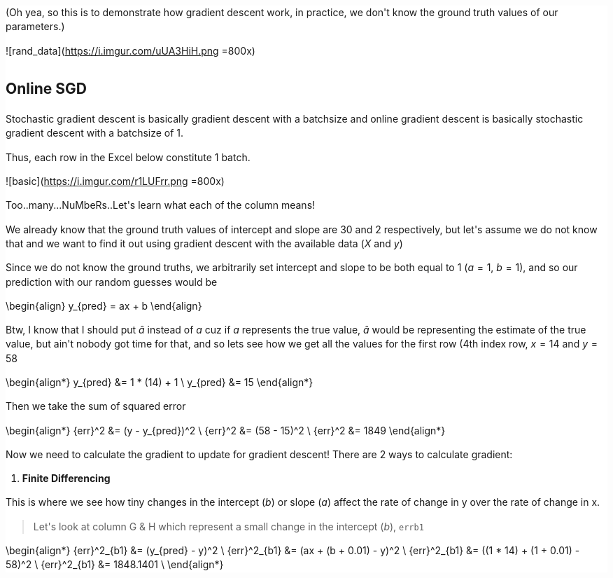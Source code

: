 (Oh yea, so this is to demonstrate how gradient descent work, in practice, we don't know the ground truth values of our parameters.)


![rand_data](https://i.imgur.com/uUA3HiH.png =800x)



## Online SGD

Stochastic gradient descent is basically gradient descent with a batchsize and online gradient descent is basically stochastic gradient descent with a batchsize of 1.

Thus, each row in the Excel below constitute 1 batch.

![basic](https://i.imgur.com/r1LUFrr.png =800x)

Too..many...NuMbeRs..Let's learn what each of the column means!

We already know that the ground truth values of intercept and slope are 30 and 2 respectively, but let's assume we do not know that and we want to find it out using gradient descent with the available data ($X$ and $y$)

Since we do not know the ground truths, we arbitrarily set intercept and slope to be both equal to 1 ($a = 1$, $b = 1$), and so our prediction with our random guesses would be

\begin{align}
y_{pred} = ax + b
\end{align}

Btw, I know that I should put $\hat{a}$ instead of $a$ cuz if $a$ represents the true value, $\hat{a}$ would be representing the estimate of the true value, but ain't nobody got time for that, and so lets see how we get all the values for the first row (4th index row, $x = 14$ and $y = 58$

\begin{align*}
y_{pred} &= 1 * (14) + 1 \\
y_{pred} &= 15
\end{align*}

Then we take the sum of squared error

\begin{align*}
{err}^2 &= (y - y_{pred})^2 \\
{err}^2 &= (58 - 15)^2 \\
{err}^2 &= 1849
\end{align*}

Now we need to calculate the gradient to update for gradient descent! There are 2 ways to calculate gradient:

  1. **Finite Differencing**

  This is where we see how tiny changes in the intercept ($b$) or slope ($a$) affect the rate of change in y over the rate of change in x.

> Let's look at column G & H which represent a small change in the intercept ($b$), `errb1`

\begin{align*}
{err}^2_{b1} &= (y_{pred} - y)^2 \\
{err}^2_{b1} &= (ax + (b + 0.01) - y)^2 \\
{err}^2_{b1} &= ((1 * 14) + (1 + 0.01) - 58)^2 \\
{err}^2_{b1} &= 1848.1401 \\
\end{align*}
